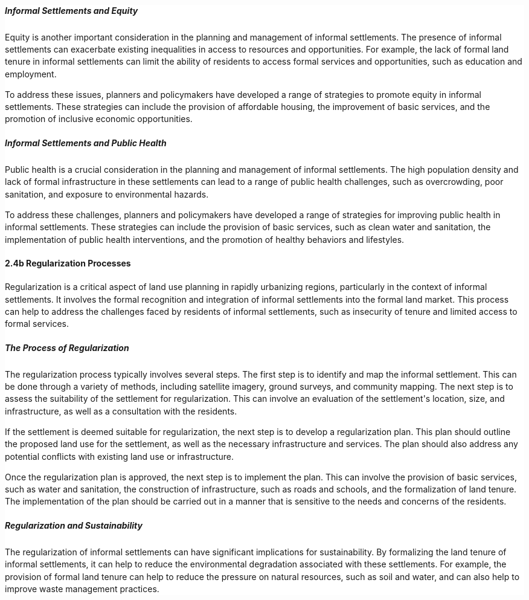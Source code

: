 ##### Informal Settlements and Equity

Equity is another important consideration in the planning and management of informal settlements. The presence of informal settlements can exacerbate existing inequalities in access to resources and opportunities. For example, the lack of formal land tenure in informal settlements can limit the ability of residents to access formal services and opportunities, such as education and employment.

To address these issues, planners and policymakers have developed a range of strategies to promote equity in informal settlements. These strategies can include the provision of affordable housing, the improvement of basic services, and the promotion of inclusive economic opportunities.

##### Informal Settlements and Public Health

Public health is a crucial consideration in the planning and management of informal settlements. The high population density and lack of formal infrastructure in these settlements can lead to a range of public health challenges, such as overcrowding, poor sanitation, and exposure to environmental hazards.

To address these challenges, planners and policymakers have developed a range of strategies for improving public health in informal settlements. These strategies can include the provision of basic services, such as clean water and sanitation, the implementation of public health interventions, and the promotion of healthy behaviors and lifestyles.

#### 2.4b Regularization Processes

Regularization is a critical aspect of land use planning in rapidly urbanizing regions, particularly in the context of informal settlements. It involves the formal recognition and integration of informal settlements into the formal land market. This process can help to address the challenges faced by residents of informal settlements, such as insecurity of tenure and limited access to formal services.

##### The Process of Regularization

The regularization process typically involves several steps. The first step is to identify and map the informal settlement. This can be done through a variety of methods, including satellite imagery, ground surveys, and community mapping. The next step is to assess the suitability of the settlement for regularization. This can involve an evaluation of the settlement's location, size, and infrastructure, as well as a consultation with the residents.

If the settlement is deemed suitable for regularization, the next step is to develop a regularization plan. This plan should outline the proposed land use for the settlement, as well as the necessary infrastructure and services. The plan should also address any potential conflicts with existing land use or infrastructure.

Once the regularization plan is approved, the next step is to implement the plan. This can involve the provision of basic services, such as water and sanitation, the construction of infrastructure, such as roads and schools, and the formalization of land tenure. The implementation of the plan should be carried out in a manner that is sensitive to the needs and concerns of the residents.

##### Regularization and Sustainability

The regularization of informal settlements can have significant implications for sustainability. By formalizing the land tenure of informal settlements, it can help to reduce the environmental degradation associated with these settlements. For example, the provision of formal land tenure can help to reduce the pressure on natural resources, such as soil and water, and can also help to improve waste management practices.
